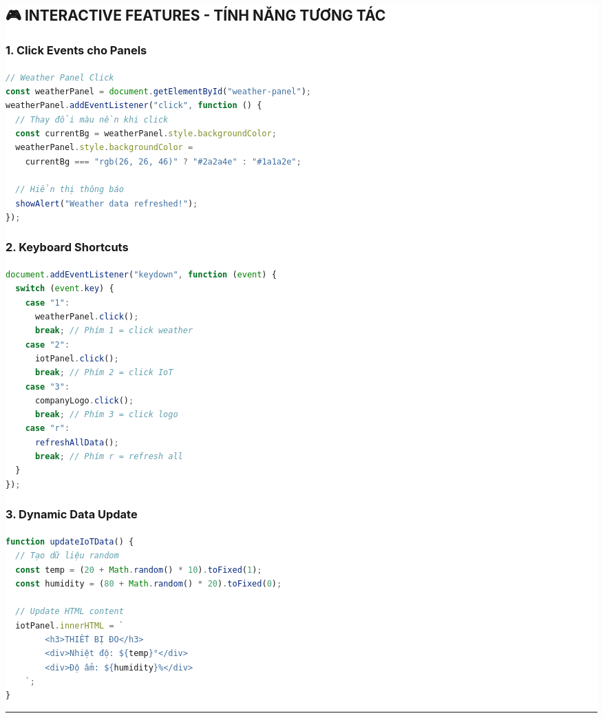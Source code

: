 
## 🎮 INTERACTIVE FEATURES - TÍNH NĂNG TƯƠNG TÁC

### 1. **Click Events cho Panels**

```javascript
// Weather Panel Click
const weatherPanel = document.getElementById("weather-panel");
weatherPanel.addEventListener("click", function () {
  // Thay đổi màu nền khi click
  const currentBg = weatherPanel.style.backgroundColor;
  weatherPanel.style.backgroundColor =
    currentBg === "rgb(26, 26, 46)" ? "#2a2a4e" : "#1a1a2e";

  // Hiển thị thông báo
  showAlert("Weather data refreshed!");
});
```

### 2. **Keyboard Shortcuts**

```javascript
document.addEventListener("keydown", function (event) {
  switch (event.key) {
    case "1":
      weatherPanel.click();
      break; // Phím 1 = click weather
    case "2":
      iotPanel.click();
      break; // Phím 2 = click IoT
    case "3":
      companyLogo.click();
      break; // Phím 3 = click logo
    case "r":
      refreshAllData();
      break; // Phím r = refresh all
  }
});
```

### 3. **Dynamic Data Update**

```javascript
function updateIoTData() {
  // Tạo dữ liệu random
  const temp = (20 + Math.random() * 10).toFixed(1);
  const humidity = (80 + Math.random() * 20).toFixed(0);

  // Update HTML content
  iotPanel.innerHTML = `
        <h3>THIẾT BỊ ĐO</h3>
        <div>Nhiệt độ: ${temp}°</div>
        <div>Độ ẩm: ${humidity}%</div>
    `;
}
```

---